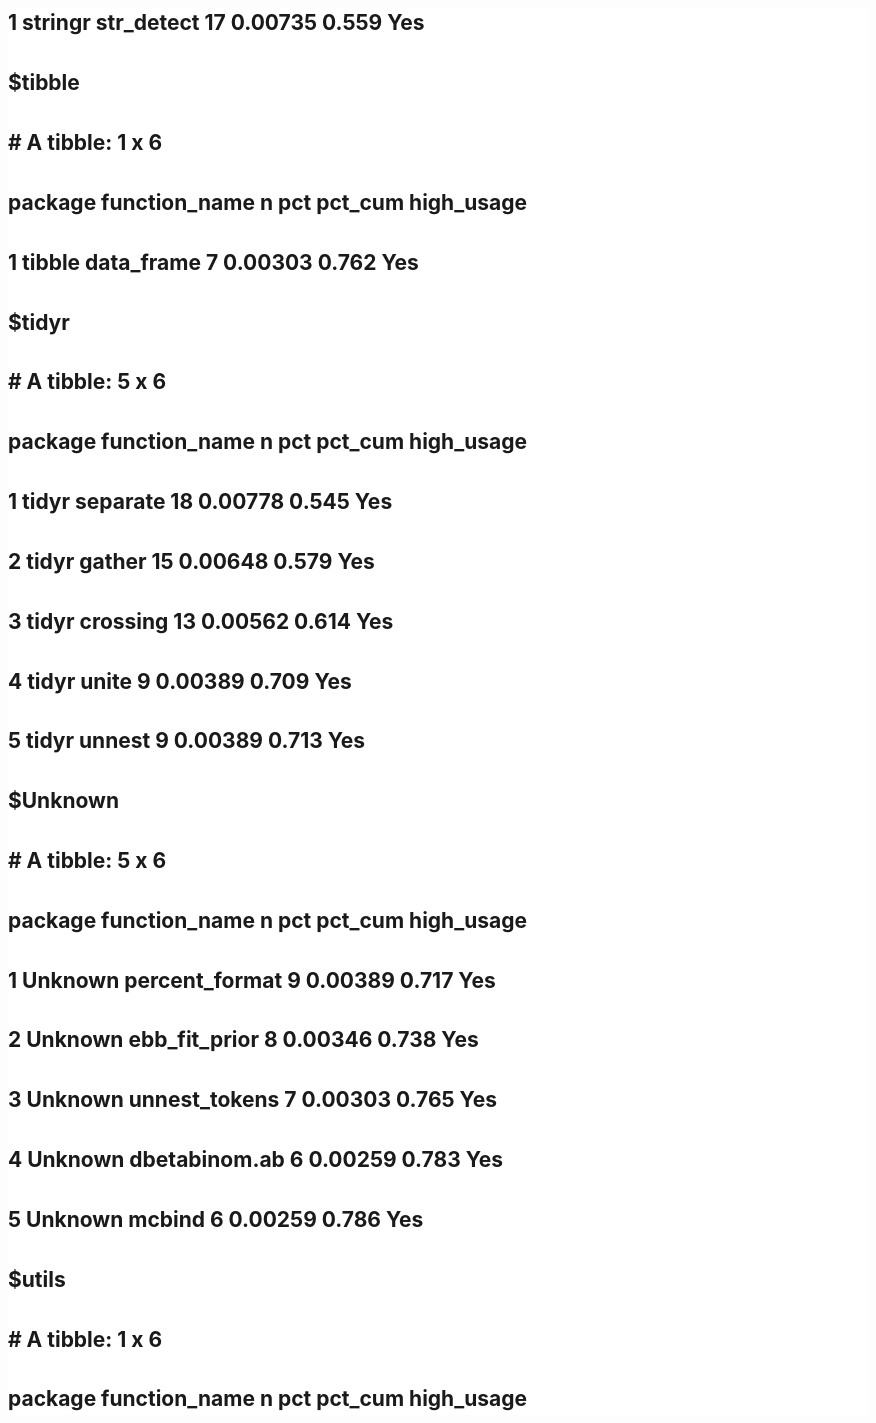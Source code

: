 ## 1 stringr str_detect       17 0.00735   0.559 Yes       
## 
## $tibble
## # A tibble: 1 x 6
##   package function_name     n     pct pct_cum high_usage
##   <chr>   <chr>         <int>   <dbl>   <dbl> <chr>     
## 1 tibble  data_frame        7 0.00303   0.762 Yes       
## 
## $tidyr
## # A tibble: 5 x 6
##   package function_name     n     pct pct_cum high_usage
##   <chr>   <chr>         <int>   <dbl>   <dbl> <chr>     
## 1 tidyr   separate         18 0.00778   0.545 Yes       
## 2 tidyr   gather           15 0.00648   0.579 Yes       
## 3 tidyr   crossing         13 0.00562   0.614 Yes       
## 4 tidyr   unite             9 0.00389   0.709 Yes       
## 5 tidyr   unnest            9 0.00389   0.713 Yes       
## 
## $Unknown
## # A tibble: 5 x 6
##   package function_name      n     pct pct_cum high_usage
##   <chr>   <chr>          <int>   <dbl>   <dbl> <chr>     
## 1 Unknown percent_format     9 0.00389   0.717 Yes       
## 2 Unknown ebb_fit_prior      8 0.00346   0.738 Yes       
## 3 Unknown unnest_tokens      7 0.00303   0.765 Yes       
## 4 Unknown dbetabinom.ab      6 0.00259   0.783 Yes       
## 5 Unknown mcbind             6 0.00259   0.786 Yes       
## 
## $utils
## # A tibble: 1 x 6
##   package function_name     n     pct pct_cum high_usage
##   <chr>   <chr>         <int>   <dbl>   <dbl> <chr>     